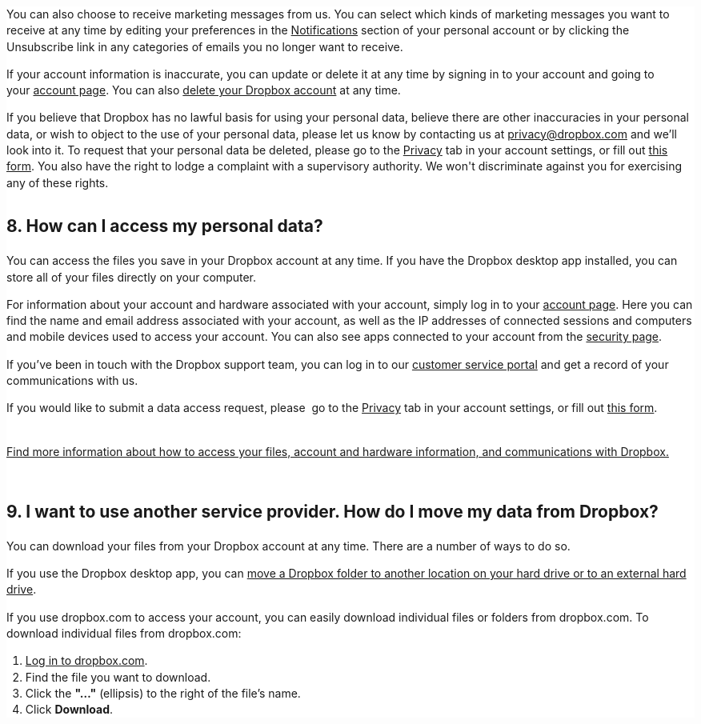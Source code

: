 You can also choose to receive marketing messages from us. You can select which kinds of marketing messages you want to receive at any time by editing your preferences in the [Notifications](https://www.dropbox.com/account/notifications) section of your personal account or by clicking the Unsubscribe link in any categories of emails you no longer want to receive.

If your account information is inaccurate, you can update or delete it at any time by signing in to your account and going to your [account page](https://www.dropbox.com/account). You can also [delete your Dropbox account](https://help.dropbox.com/account-access/delete-account) at any time.

If you believe that Dropbox has no lawful basis for using your personal data, believe there are other inaccuracies in your personal data, or wish to object to the use of your personal data, please let us know by contacting us at privacy@dropbox.com and we’ll look into it. To request that your personal data be deleted, please go to the [Privacy](https://www.dropbox.com/account/general) tab in your account settings, or fill out [this form](https://www.dropbox.com/privacy/dsr/submission). You also have the right to lodge a complaint with a supervisory authority. We won't discriminate against you for exercising any of these rights.

8\. How can I access my personal data?
--------------------------------------

You can access the files you save in your Dropbox account at any time. If you have the Dropbox desktop app installed, you can store all of your files directly on your computer.

For information about your account and hardware associated with your account, simply log in to your [account page](https://www.dropbox.com/account). Here you can find the name and email address associated with your account, as well as the IP addresses of connected sessions and computers and mobile devices used to access your account. You can also see apps connected to your account from the [security page](https://www.dropbox.com/account/security).

If you’ve been in touch with the Dropbox support team, you can log in to our [customer service portal](https://dropbox.zendesk.com/hc/en-us/restricted?return_to=https%3A%2F%2Fdropbox.zendesk.com%2Fhc%2Fen-us) and get a record of your communications with us.

If you would like to submit a data access request, please  go to the [Privacy](https://www.dropbox.com/account/general) tab in your account settings, or fill out [this form](https://www.dropbox.com/privacy/dsr/submission).  
 

[Find more information about how to access your files, account and hardware information, and communications with Dropbox.](https://help.dropbox.com/account-access/access-personal-information)  
 

9\. I want to use another service provider. How do I move my data from Dropbox?
-------------------------------------------------------------------------------

You can download your files from your Dropbox account at any time. There are a number of ways to do so.

If you use the Dropbox desktop app, you can [move a Dropbox folder to another location on your hard drive or to an external hard drive](https://help.dropbox.com/installs/move-dropbox-folder).

If you use dropbox.com to access your account, you can easily download individual files or folders from dropbox.com. To download individual files from dropbox.com:

1. [Log in to dropbox.com](https://www.dropbox.com/login).
2. Find the file you want to download.
3. Click the **"…"** (ellipsis) to the right of the file’s name.
4. Click **Download**.
